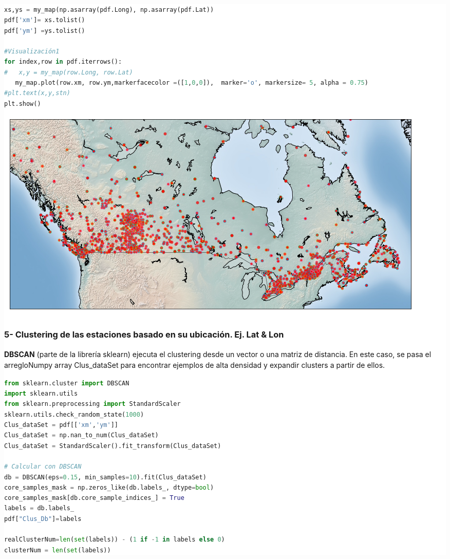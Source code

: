 ```python
xs,ys = my_map(np.asarray(pdf.Long), np.asarray(pdf.Lat))
pdf['xm']= xs.tolist()
pdf['ym'] =ys.tolist()

#Visualización1
for index,row in pdf.iterrows():
#   x,y = my_map(row.Long, row.Lat)
   my_map.plot(row.xm, row.ym,markerfacecolor =([1,0,0]),  marker='o', markersize= 5, alpha = 0.75)
#plt.text(x,y,stn)
plt.show()


```





![png](output_30_1.png)


### 5- Clustering de las estaciones basado en su ubicación. Ej. Lat & Lon

__DBSCAN__ (parte de la librería sklearn) ejecuta el clustering desde un vector o una matriz de distancia. En este caso, se pasa el arregloNumpy array Clus_dataSet para encontrar ejemplos de alta densidad y expandir clusters a partir de ellos. 


```python
from sklearn.cluster import DBSCAN
import sklearn.utils
from sklearn.preprocessing import StandardScaler
sklearn.utils.check_random_state(1000)
Clus_dataSet = pdf[['xm','ym']]
Clus_dataSet = np.nan_to_num(Clus_dataSet)
Clus_dataSet = StandardScaler().fit_transform(Clus_dataSet)

# Calcular con DBSCAN
db = DBSCAN(eps=0.15, min_samples=10).fit(Clus_dataSet)
core_samples_mask = np.zeros_like(db.labels_, dtype=bool)
core_samples_mask[db.core_sample_indices_] = True
labels = db.labels_
pdf["Clus_Db"]=labels

realClusterNum=len(set(labels)) - (1 if -1 in labels else 0)
clusterNum = len(set(labels)) 
```